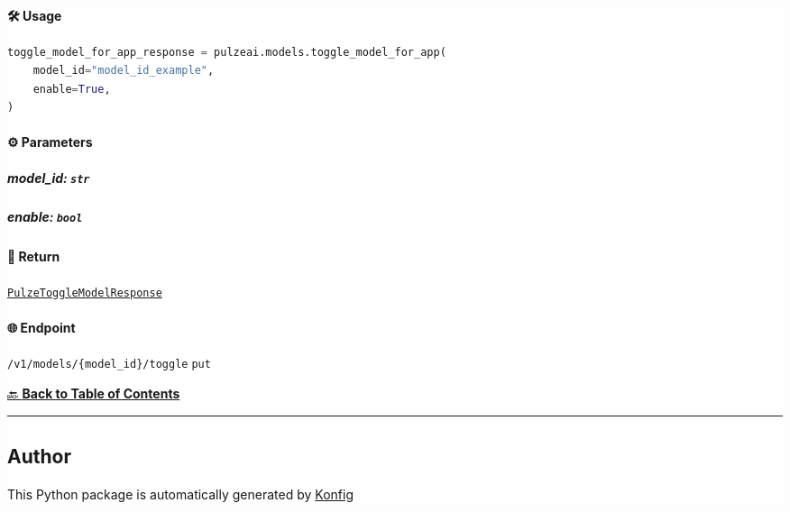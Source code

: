 #### 🛠️ Usage<a id="🛠️-usage"></a>

```python
toggle_model_for_app_response = pulzeai.models.toggle_model_for_app(
    model_id="model_id_example",
    enable=True,
)
```

#### ⚙️ Parameters<a id="⚙️-parameters"></a>

##### model_id: `str`<a id="model_id-str"></a>

##### enable: `bool`<a id="enable-bool"></a>

#### 🔄 Return<a id="🔄-return"></a>

[`PulzeToggleModelResponse`](./pulze_ai_python_sdk/pydantic/pulze_toggle_model_response.py)

#### 🌐 Endpoint<a id="🌐-endpoint"></a>

`/v1/models/{model_id}/toggle` `put`

[🔙 **Back to Table of Contents**](#table-of-contents)

---


## Author<a id="author"></a>
This Python package is automatically generated by [Konfig](https://konfigthis.com)
